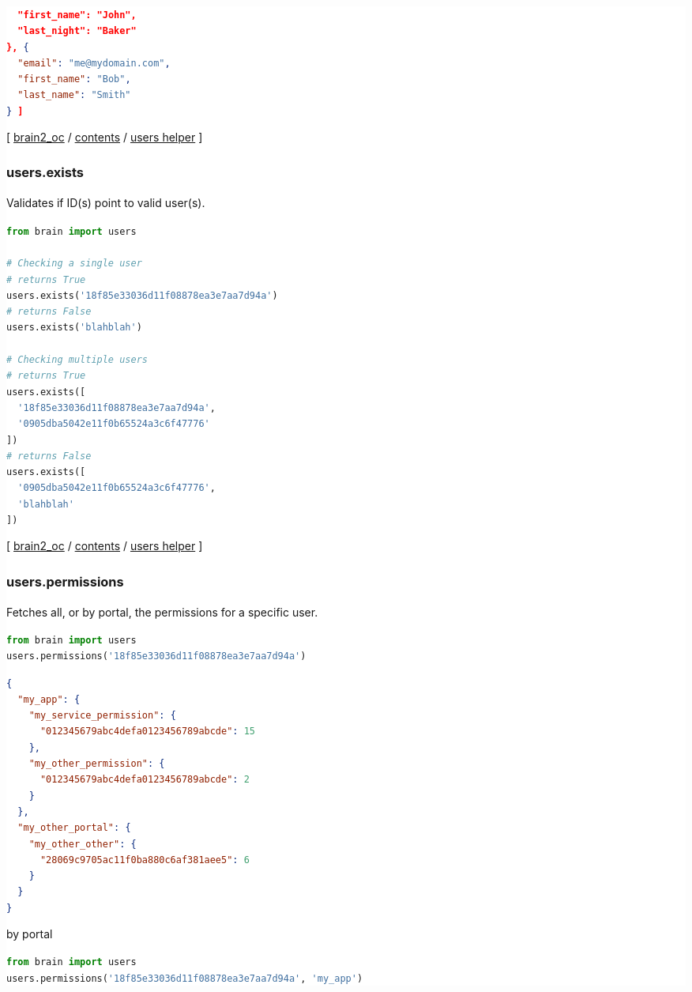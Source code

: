 ```json
  "first_name": "John",
  "last_night": "Baker"
}, {
  "email": "me@mydomain.com",
  "first_name": "Bob",
  "last_name": "Smith"
} ]
```

[ [brain2_oc](#brain2_oc) / [contents](#contents) / [users helper](#users-helper) ]

### users.exists
Validates if ID(s) point to valid user(s).
```python
from brain import users

# Checking a single user
# returns True
users.exists('18f85e33036d11f08878ea3e7aa7d94a')
# returns False
users.exists('blahblah')

# Checking multiple users
# returns True
users.exists([
  '18f85e33036d11f08878ea3e7aa7d94a',
  '0905dba5042e11f0b65524a3c6f47776'
])
# returns False
users.exists([
  '0905dba5042e11f0b65524a3c6f47776',
  'blahblah'
])
```

[ [brain2_oc](#brain2_oc) / [contents](#contents) / [users helper](#users-helper) ]

### users.permissions
Fetches all, or by portal, the permissions for a specific user.

```python
from brain import users
users.permissions('18f85e33036d11f08878ea3e7aa7d94a')
```
```json
{
  "my_app": {
    "my_service_permission": {
      "012345679abc4defa0123456789abcde": 15
    },
    "my_other_permission": {
      "012345679abc4defa0123456789abcde": 2
    }
  },
  "my_other_portal": {
    "my_other_other": {
      "28069c9705ac11f0ba880c6af381aee5": 6
    }
  }
}
```
by portal
```python
from brain import users
users.permissions('18f85e33036d11f08878ea3e7aa7d94a', 'my_app')
```